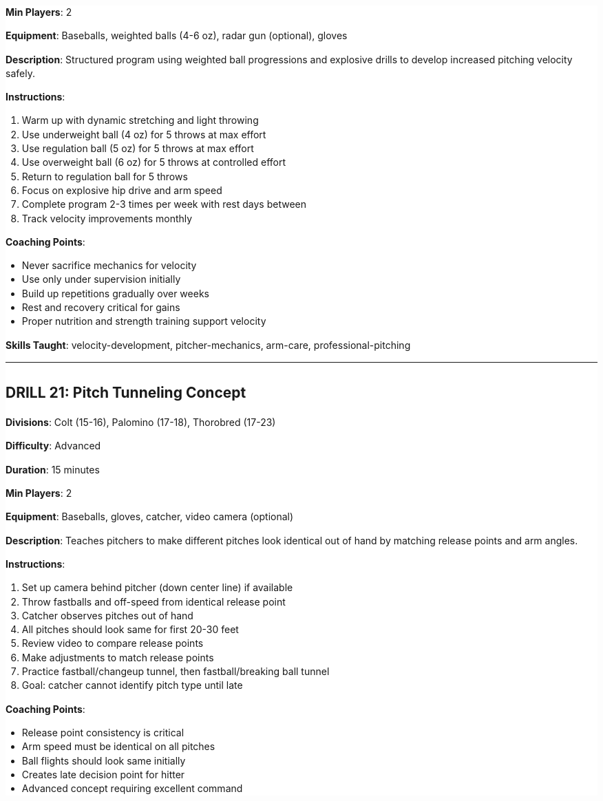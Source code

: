 **Min Players**: 2

**Equipment**: Baseballs, weighted balls (4-6 oz), radar gun (optional), gloves

**Description**: Structured program using weighted ball progressions and explosive drills to develop increased pitching velocity safely.

**Instructions**:
1. Warm up with dynamic stretching and light throwing
2. Use underweight ball (4 oz) for 5 throws at max effort
3. Use regulation ball (5 oz) for 5 throws at max effort
4. Use overweight ball (6 oz) for 5 throws at controlled effort
5. Return to regulation ball for 5 throws
6. Focus on explosive hip drive and arm speed
7. Complete program 2-3 times per week with rest days between
8. Track velocity improvements monthly

**Coaching Points**:
- Never sacrifice mechanics for velocity
- Use only under supervision initially
- Build up repetitions gradually over weeks
- Rest and recovery critical for gains
- Proper nutrition and strength training support velocity

**Skills Taught**: velocity-development, pitcher-mechanics, arm-care, professional-pitching

---

## DRILL 21: Pitch Tunneling Concept

**Divisions**: Colt (15-16), Palomino (17-18), Thorobred (17-23)

**Difficulty**: Advanced

**Duration**: 15 minutes

**Min Players**: 2

**Equipment**: Baseballs, gloves, catcher, video camera (optional)

**Description**: Teaches pitchers to make different pitches look identical out of hand by matching release points and arm angles.

**Instructions**:
1. Set up camera behind pitcher (down center line) if available
2. Throw fastballs and off-speed from identical release point
3. Catcher observes pitches out of hand
4. All pitches should look same for first 20-30 feet
5. Review video to compare release points
6. Make adjustments to match release points
7. Practice fastball/changeup tunnel, then fastball/breaking ball tunnel
8. Goal: catcher cannot identify pitch type until late

**Coaching Points**:
- Release point consistency is critical
- Arm speed must be identical on all pitches
- Ball flights should look same initially
- Creates late decision point for hitter
- Advanced concept requiring excellent command
